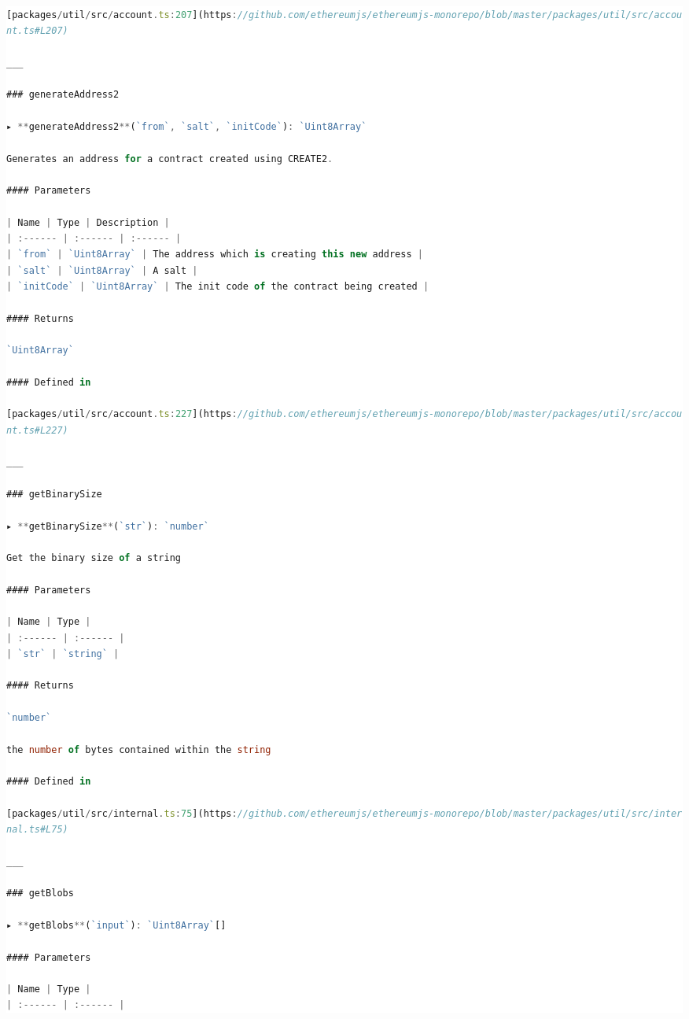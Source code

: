 ```ts
[packages/util/src/account.ts:207](https://github.com/ethereumjs/ethereumjs-monorepo/blob/master/packages/util/src/account.ts#L207)

___

### generateAddress2

▸ **generateAddress2**(`from`, `salt`, `initCode`): `Uint8Array`

Generates an address for a contract created using CREATE2.

#### Parameters

| Name | Type | Description |
| :------ | :------ | :------ |
| `from` | `Uint8Array` | The address which is creating this new address |
| `salt` | `Uint8Array` | A salt |
| `initCode` | `Uint8Array` | The init code of the contract being created |

#### Returns

`Uint8Array`

#### Defined in

[packages/util/src/account.ts:227](https://github.com/ethereumjs/ethereumjs-monorepo/blob/master/packages/util/src/account.ts#L227)

___

### getBinarySize

▸ **getBinarySize**(`str`): `number`

Get the binary size of a string

#### Parameters

| Name | Type |
| :------ | :------ |
| `str` | `string` |

#### Returns

`number`

the number of bytes contained within the string

#### Defined in

[packages/util/src/internal.ts:75](https://github.com/ethereumjs/ethereumjs-monorepo/blob/master/packages/util/src/internal.ts#L75)

___

### getBlobs

▸ **getBlobs**(`input`): `Uint8Array`[]

#### Parameters

| Name | Type |
| :------ | :------ |
```